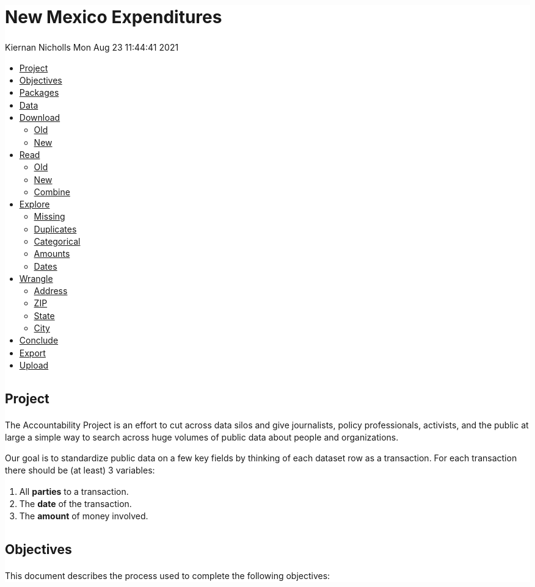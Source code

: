 New Mexico Expenditures
================
Kiernan Nicholls
Mon Aug 23 11:44:41 2021

-   [Project](#project)
-   [Objectives](#objectives)
-   [Packages](#packages)
-   [Data](#data)
-   [Download](#download)
    -   [Old](#old)
    -   [New](#new)
-   [Read](#read)
    -   [Old](#old-1)
    -   [New](#new-1)
    -   [Combine](#combine)
-   [Explore](#explore)
    -   [Missing](#missing)
    -   [Duplicates](#duplicates)
    -   [Categorical](#categorical)
    -   [Amounts](#amounts)
    -   [Dates](#dates)
-   [Wrangle](#wrangle)
    -   [Address](#address)
    -   [ZIP](#zip)
    -   [State](#state)
    -   [City](#city)
-   [Conclude](#conclude)
-   [Export](#export)
-   [Upload](#upload)



## Project

The Accountability Project is an effort to cut across data silos and
give journalists, policy professionals, activists, and the public at
large a simple way to search across huge volumes of public data about
people and organizations.

Our goal is to standardize public data on a few key fields by thinking
of each dataset row as a transaction. For each transaction there should
be (at least) 3 variables:

1.  All **parties** to a transaction.
2.  The **date** of the transaction.
3.  The **amount** of money involved.

## Objectives

This document describes the process used to complete the following
objectives:
